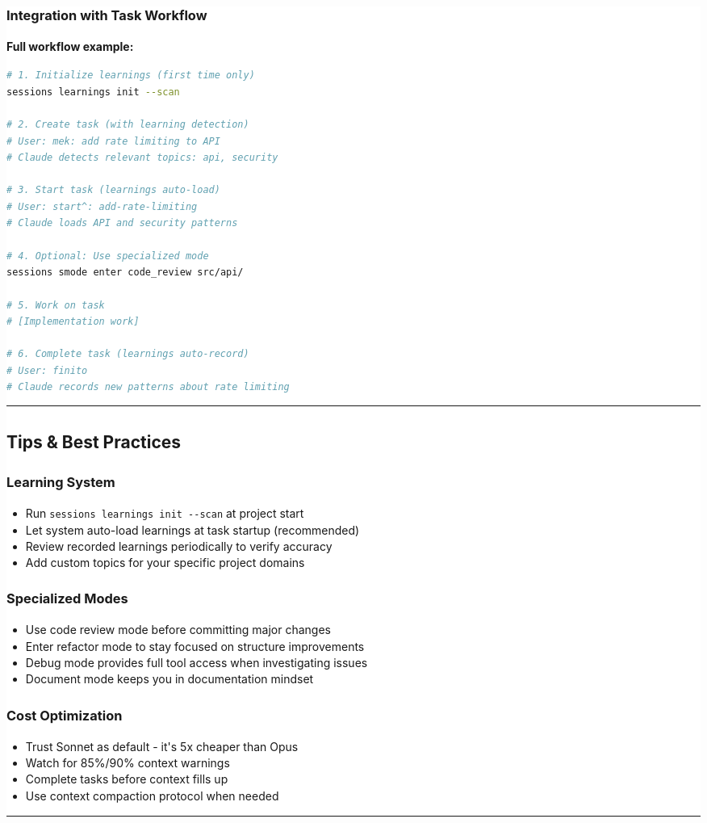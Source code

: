 ### Integration with Task Workflow

**Full workflow example:**

```bash
# 1. Initialize learnings (first time only)
sessions learnings init --scan

# 2. Create task (with learning detection)
# User: mek: add rate limiting to API
# Claude detects relevant topics: api, security

# 3. Start task (learnings auto-load)
# User: start^: add-rate-limiting
# Claude loads API and security patterns

# 4. Optional: Use specialized mode
sessions smode enter code_review src/api/

# 5. Work on task
# [Implementation work]

# 6. Complete task (learnings auto-record)
# User: finito
# Claude records new patterns about rate limiting
```

---

## Tips & Best Practices

### Learning System
- Run `sessions learnings init --scan` at project start
- Let system auto-load learnings at task startup (recommended)
- Review recorded learnings periodically to verify accuracy
- Add custom topics for your specific project domains

### Specialized Modes
- Use code review mode before committing major changes
- Enter refactor mode to stay focused on structure improvements
- Debug mode provides full tool access when investigating issues
- Document mode keeps you in documentation mindset

### Cost Optimization
- Trust Sonnet as default - it's 5x cheaper than Opus
- Watch for 85%/90% context warnings
- Complete tasks before context fills up
- Use context compaction protocol when needed

---
